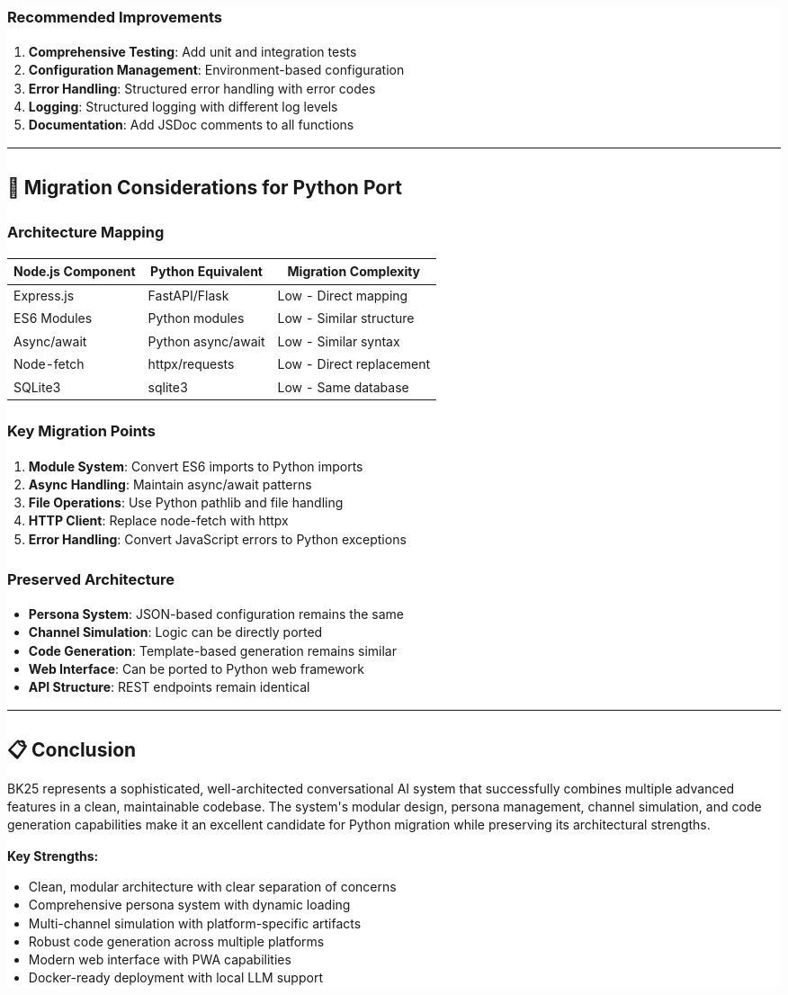 ### Recommended Improvements

1. **Comprehensive Testing**: Add unit and integration tests
2. **Configuration Management**: Environment-based configuration
3. **Error Handling**: Structured error handling with error codes
4. **Logging**: Structured logging with different log levels
5. **Documentation**: Add JSDoc comments to all functions

---

## 🔄 Migration Considerations for Python Port

### Architecture Mapping

| Node.js Component | Python Equivalent | Migration Complexity |
|------------------|-------------------|---------------------|
| Express.js | FastAPI/Flask | Low - Direct mapping |
| ES6 Modules | Python modules | Low - Similar structure |
| Async/await | Python async/await | Low - Similar syntax |
| Node-fetch | httpx/requests | Low - Direct replacement |
| SQLite3 | sqlite3 | Low - Same database |

### Key Migration Points

1. **Module System**: Convert ES6 imports to Python imports
2. **Async Handling**: Maintain async/await patterns
3. **File Operations**: Use Python pathlib and file handling
4. **HTTP Client**: Replace node-fetch with httpx
5. **Error Handling**: Convert JavaScript errors to Python exceptions

### Preserved Architecture

- **Persona System**: JSON-based configuration remains the same
- **Channel Simulation**: Logic can be directly ported
- **Code Generation**: Template-based generation remains similar
- **Web Interface**: Can be ported to Python web framework
- **API Structure**: REST endpoints remain identical

---

## 📋 Conclusion

BK25 represents a sophisticated, well-architected conversational AI system that successfully combines multiple advanced features in a clean, maintainable codebase. The system's modular design, persona management, channel simulation, and code generation capabilities make it an excellent candidate for Python migration while preserving its architectural strengths.

**Key Strengths:**
- Clean, modular architecture with clear separation of concerns
- Comprehensive persona system with dynamic loading
- Multi-channel simulation with platform-specific artifacts
- Robust code generation across multiple platforms
- Modern web interface with PWA capabilities
- Docker-ready deployment with local LLM support
